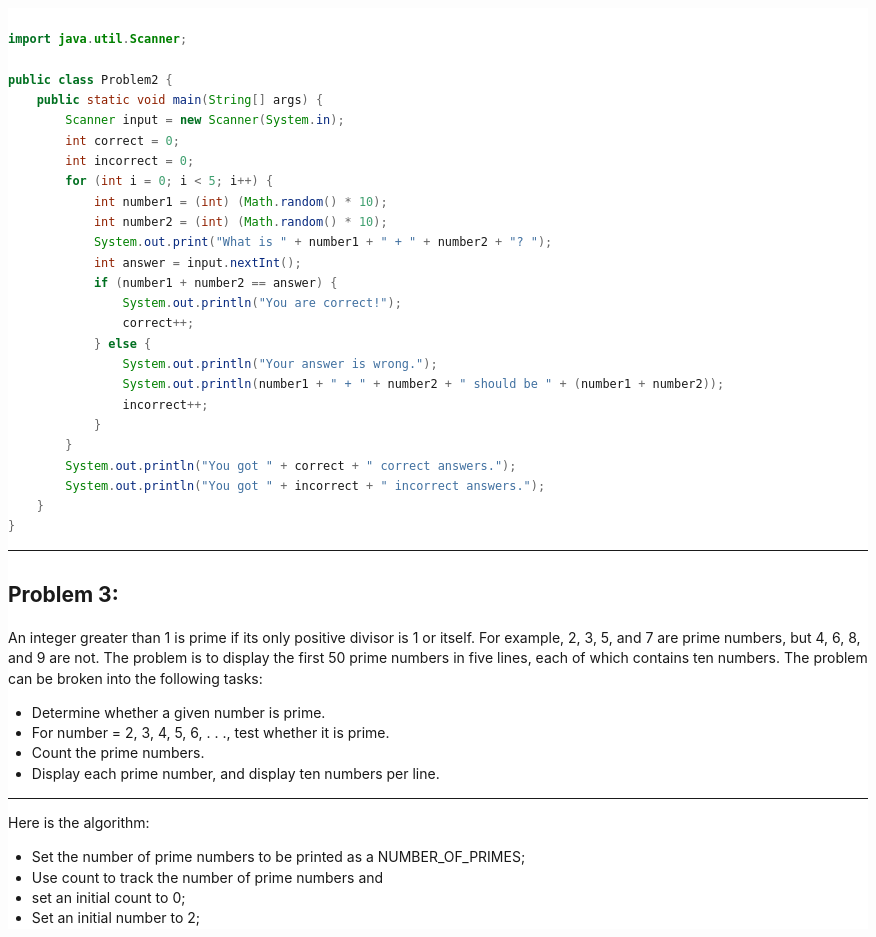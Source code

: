 
```java

import java.util.Scanner;

public class Problem2 {
    public static void main(String[] args) {
        Scanner input = new Scanner(System.in);
        int correct = 0;
        int incorrect = 0;
        for (int i = 0; i < 5; i++) {
            int number1 = (int) (Math.random() * 10);
            int number2 = (int) (Math.random() * 10);
            System.out.print("What is " + number1 + " + " + number2 + "? ");
            int answer = input.nextInt();
            if (number1 + number2 == answer) {
                System.out.println("You are correct!");
                correct++;
            } else {
                System.out.println("Your answer is wrong.");
                System.out.println(number1 + " + " + number2 + " should be " + (number1 + number2));
                incorrect++;
            }
        }
        System.out.println("You got " + correct + " correct answers.");
        System.out.println("You got " + incorrect + " incorrect answers.");
    }
}
```

---

## Problem 3:

An integer greater than 1 is prime if its only positive divisor is 1 or itself. For example, 2, 3,
5, and 7 are prime numbers, but 4, 6, 8, and 9 are not. The problem is to display the first 50 prime numbers in five lines, each of which contains
ten numbers. The problem can be broken into the following tasks:

- Determine whether a given number is prime.
- For number = 2, 3, 4, 5, 6, . . ., test whether it is prime.
- Count the prime numbers.
- Display each prime number, and display ten numbers per line.

---

Here is the algorithm:

- Set the number of prime numbers to be printed as
  a NUMBER_OF_PRIMES;
- Use count to track the number of prime numbers and
- set an initial count to 0;
- Set an initial number to 2;

